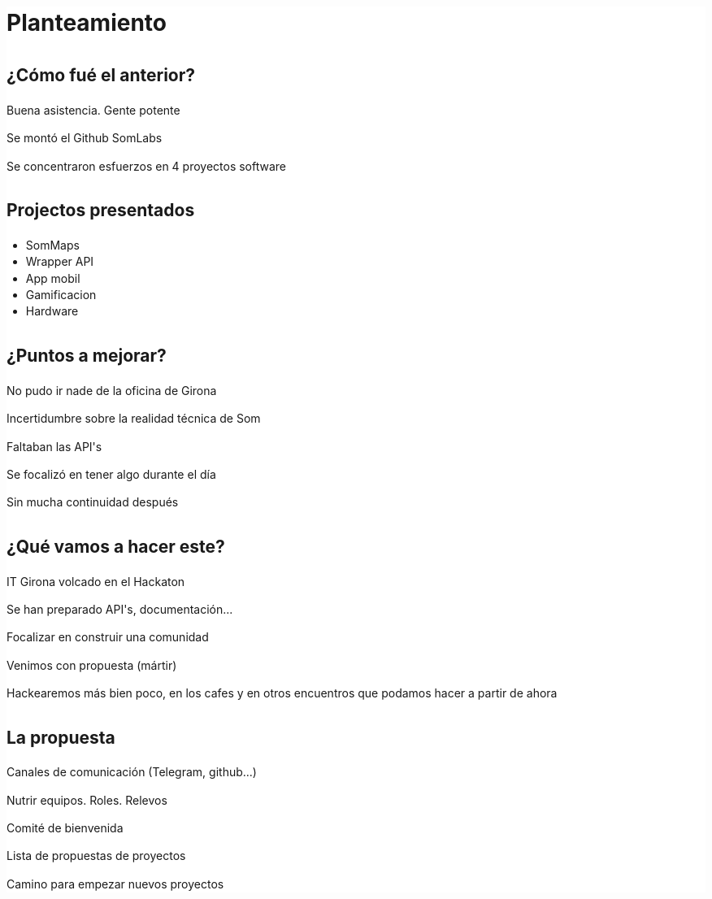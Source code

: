 # Planteamiento

## ¿Cómo fué el anterior?

Buena asistencia. Gente potente

Se montó el Github SomLabs

Se concentraron esfuerzos en 4 proyectos software


## Projectos presentados

- SomMaps
- Wrapper API
- App mobil  
- Gamificacion
- Hardware

## ¿Puntos a mejorar?

No pudo ir nade de la oficina de Girona

Incertidumbre sobre la realidad técnica de Som

Faltaban las API's

Se focalizó en tener algo durante el día

Sin mucha continuidad después


## ¿Qué vamos a hacer este?

IT Girona volcado en el Hackaton

Se han preparado API's, documentación...

Focalizar en construir una comunidad

Venimos con propuesta (mártir)

Hackearemos más bien poco, en los cafes y en otros encuentros que podamos hacer a partir de ahora

## La propuesta

Canales de comunicación (Telegram, github...)

Nutrir equipos. Roles. Relevos

Comité de bienvenida

Lista de propuestas de proyectos

Camino para empezar nuevos proyectos
